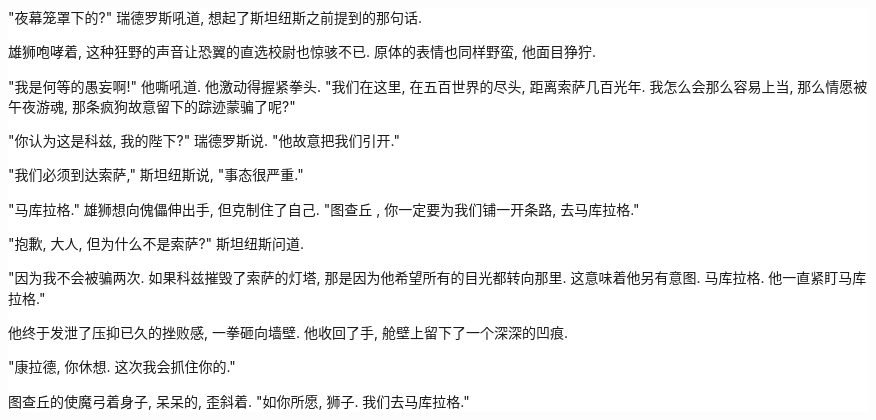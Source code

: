 "夜幕笼罩下的?" 瑞德罗斯吼道, 想起了斯坦纽斯之前提到的那句话.

雄狮咆哮着, 这种狂野的声音让恐翼的直选校尉也惊骇不已. 原体的表情也同样野蛮, 他面目狰狞.

"我是何等的愚妄啊!" 他嘶吼道. 他激动得握紧拳头. "我们在这里, 在五百世界的尽头, 距离索萨几百光年. 我怎么会那么容易上当, 那么情愿被午夜游魂, 那条疯狗故意留下的踪迹蒙骗了呢?"

"你认为这是科兹, 我的陛下?" 瑞德罗斯说. "他故意把我们引开."

"我们必须到达索萨," 斯坦纽斯说, "事态很严重."

"马库拉格." 雄狮想向傀儡伸出手, 但克制住了自己. "图查丘 , 你一定要为我们铺一开条路, 去马库拉格."

"抱歉, 大人, 但为什么不是索萨?" 斯坦纽斯问道.

"因为我不会被骗两次. 如果科兹摧毁了索萨的灯塔, 那是因为他希望所有的目光都转向那里. 这意味着他另有意图. 马库拉格. 他一直紧盯马库拉格."

他终于发泄了压抑已久的挫败感, 一拳砸向墙壁. 他收回了手, 舱壁上留下了一个深深的凹痕.

"康拉德, 你休想. 这次我会抓住你的."

图查丘的使魔弓着身子, 呆呆的, 歪斜着. "如你所愿, 狮子. 我们去马库拉格."
